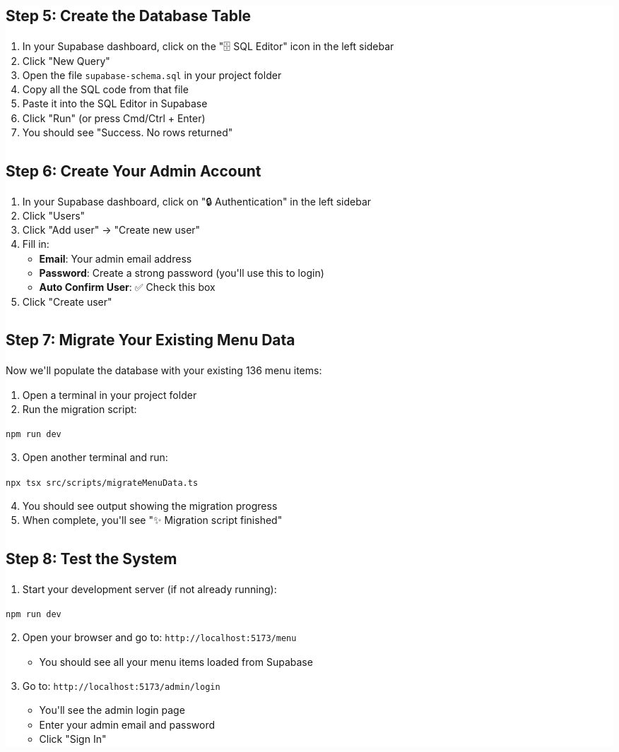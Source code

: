 ## Step 5: Create the Database Table

1. In your Supabase dashboard, click on the "🗄️ SQL Editor" icon in the left sidebar
2. Click "New Query"
3. Open the file `supabase-schema.sql` in your project folder
4. Copy all the SQL code from that file
5. Paste it into the SQL Editor in Supabase
6. Click "Run" (or press Cmd/Ctrl + Enter)
7. You should see "Success. No rows returned"

## Step 6: Create Your Admin Account

1. In your Supabase dashboard, click on "🔒 Authentication" in the left sidebar
2. Click "Users"
3. Click "Add user" → "Create new user"
4. Fill in:
   - **Email**: Your admin email address
   - **Password**: Create a strong password (you'll use this to login)
   - **Auto Confirm User**: ✅ Check this box
5. Click "Create user"

## Step 7: Migrate Your Existing Menu Data

Now we'll populate the database with your existing 136 menu items:

1. Open a terminal in your project folder
2. Run the migration script:

```bash
npm run dev
```

3. Open another terminal and run:

```bash
npx tsx src/scripts/migrateMenuData.ts
```

4. You should see output showing the migration progress
5. When complete, you'll see "✨ Migration script finished"

## Step 8: Test the System

1. Start your development server (if not already running):
```bash
npm run dev
```

2. Open your browser and go to: `http://localhost:5173/menu`
   - You should see all your menu items loaded from Supabase

3. Go to: `http://localhost:5173/admin/login`
   - You'll see the admin login page
   - Enter your admin email and password
   - Click "Sign In"
